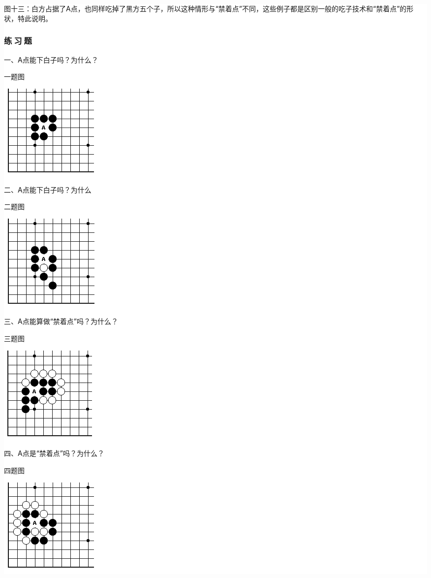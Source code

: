 图十三：白方占据了A点，也同样吃掉了黑方五个子，所以这种情形与“禁着点”不同，这些例子都是区别一般的吃子技术和“禁着点”的形状，特此说明。

### 练 习 题

一、A点能下白子吗？为什么？

一题图

![x](imgs/0040.gif)

二、A点能下白子吗？为什么

二题图

![x](imgs/0041.gif)

三、A点能算做“禁着点”吗？为什么？

三题图

![x](imgs/0042.gif)

四、A点是“禁着点”吗？为什么？

四题图

![x](imgs/0043.gif)
